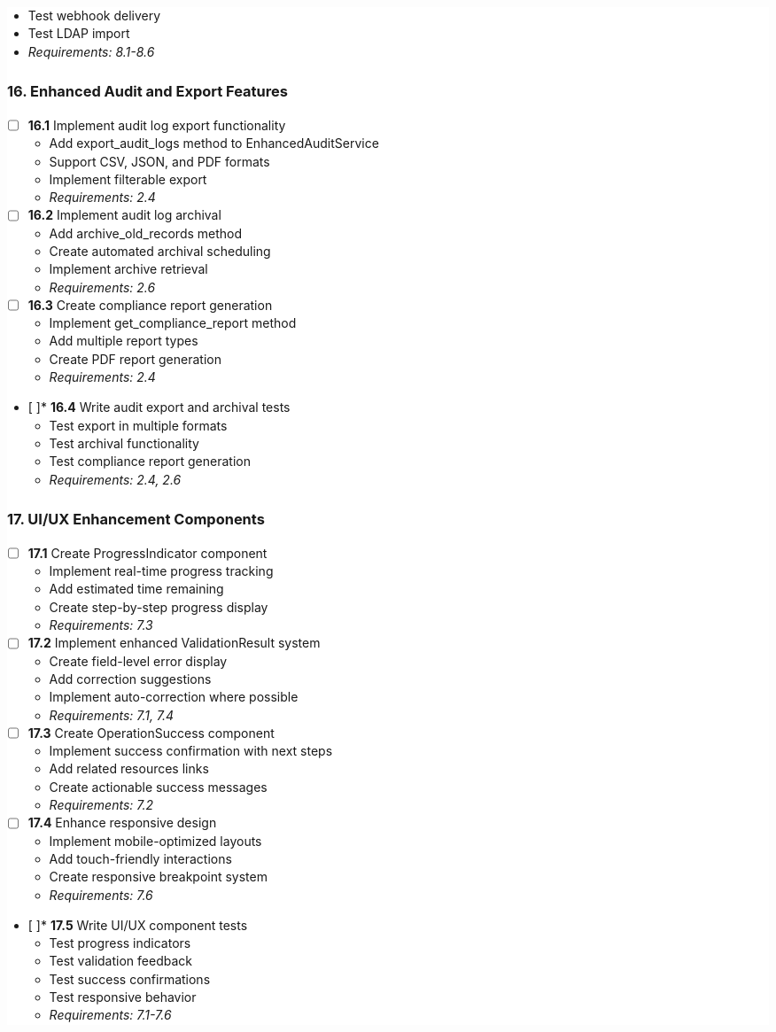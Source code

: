   - Test webhook delivery
  - Test LDAP import
  - _Requirements: 8.1-8.6_

### 16. Enhanced Audit and Export Features
- [ ] **16.1** Implement audit log export functionality
  - Add export_audit_logs method to EnhancedAuditService
  - Support CSV, JSON, and PDF formats
  - Implement filterable export
  - _Requirements: 2.4_
- [ ] **16.2** Implement audit log archival
  - Add archive_old_records method
  - Create automated archival scheduling
  - Implement archive retrieval
  - _Requirements: 2.6_
- [ ] **16.3** Create compliance report generation
  - Implement get_compliance_report method
  - Add multiple report types
  - Create PDF report generation
  - _Requirements: 2.4_
- [ ]* **16.4** Write audit export and archival tests
  - Test export in multiple formats
  - Test archival functionality
  - Test compliance report generation
  - _Requirements: 2.4, 2.6_

### 17. UI/UX Enhancement Components
- [ ] **17.1** Create ProgressIndicator component
  - Implement real-time progress tracking
  - Add estimated time remaining
  - Create step-by-step progress display
  - _Requirements: 7.3_
- [ ] **17.2** Implement enhanced ValidationResult system
  - Create field-level error display
  - Add correction suggestions
  - Implement auto-correction where possible
  - _Requirements: 7.1, 7.4_
- [ ] **17.3** Create OperationSuccess component
  - Implement success confirmation with next steps
  - Add related resources links
  - Create actionable success messages
  - _Requirements: 7.2_
- [ ] **17.4** Enhance responsive design
  - Implement mobile-optimized layouts
  - Add touch-friendly interactions
  - Create responsive breakpoint system
  - _Requirements: 7.6_
- [ ]* **17.5** Write UI/UX component tests
  - Test progress indicators
  - Test validation feedback
  - Test success confirmations
  - Test responsive behavior
  - _Requirements: 7.1-7.6_
